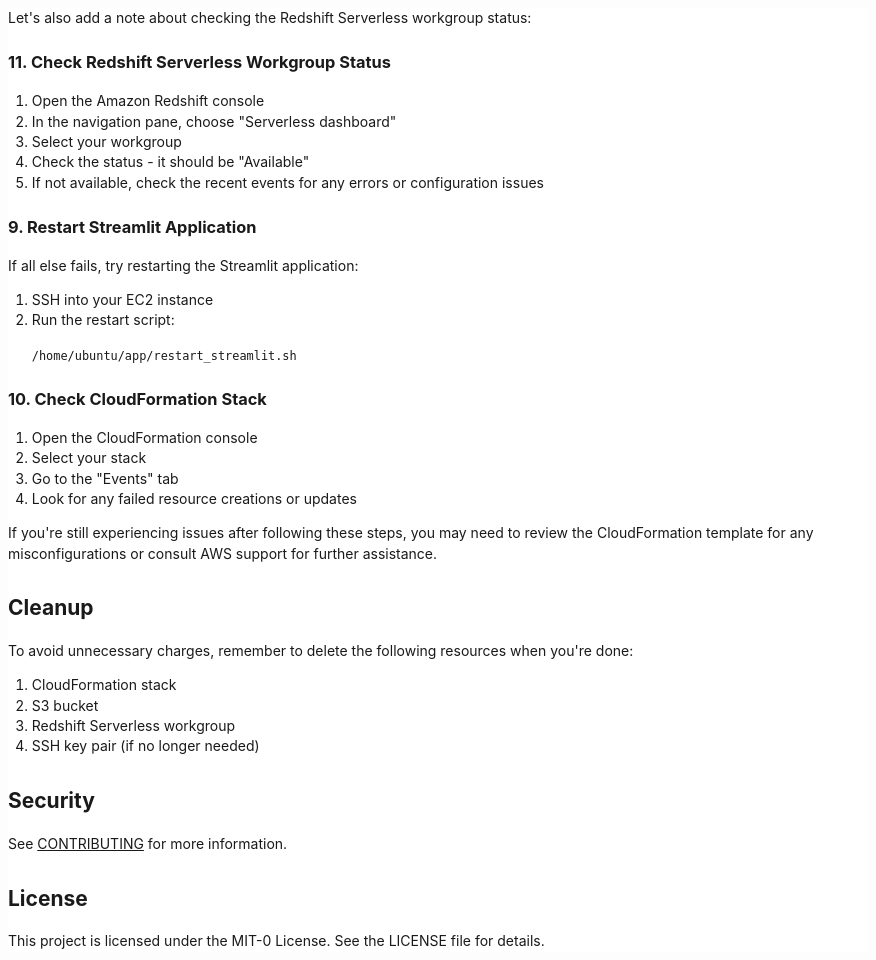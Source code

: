Let's also add a note about checking the Redshift Serverless workgroup status:

### 11. Check Redshift Serverless Workgroup Status
1. Open the Amazon Redshift console
2. In the navigation pane, choose "Serverless dashboard"
3. Select your workgroup
4. Check the status - it should be "Available"
5. If not available, check the recent events for any errors or configuration issues

### 9. Restart Streamlit Application
If all else fails, try restarting the Streamlit application:
1. SSH into your EC2 instance
2. Run the restart script:
   ```
   /home/ubuntu/app/restart_streamlit.sh
   ```

### 10. Check CloudFormation Stack
1. Open the CloudFormation console
2. Select your stack
3. Go to the "Events" tab
4. Look for any failed resource creations or updates

If you're still experiencing issues after following these steps, you may need to review the CloudFormation template for any misconfigurations or consult AWS support for further assistance.

## Cleanup
To avoid unnecessary charges, remember to delete the following resources when you're done:
1. CloudFormation stack
2. S3 bucket
3. Redshift Serverless workgroup
4. SSH key pair (if no longer needed)

## Security

See [CONTRIBUTING](CONTRIBUTING.md#security-issue-notifications) for more information.

## License

This project is licensed under the MIT-0 License. See the LICENSE file for details.
